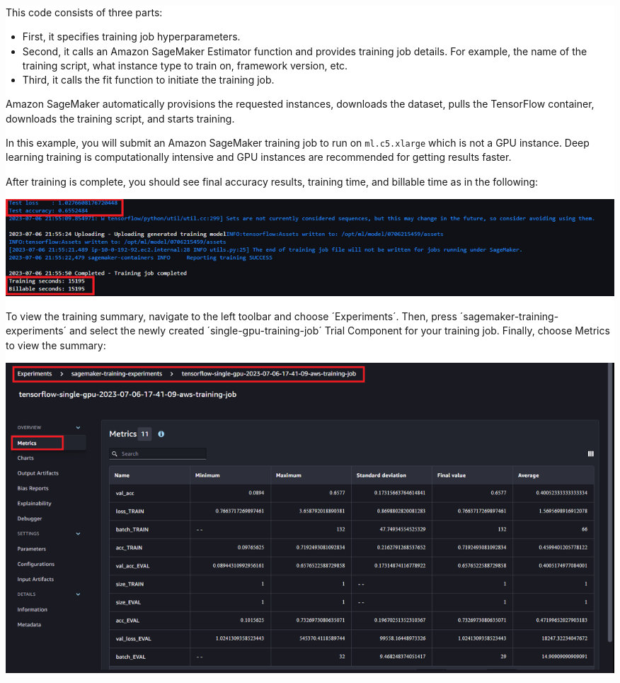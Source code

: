 This code consists of three parts:

- First, it specifies training job hyperparameters.
- Second, it calls an Amazon SageMaker Estimator function and provides training job details. For example, the name of the training script, what instance type to train on, framework version, etc.
- Third, it calls the fit function to initiate the training job.

Amazon SageMaker automatically provisions the requested instances, downloads the dataset, pulls the TensorFlow container, downloads the training script, and starts training.

In this example, you will submit an Amazon SageMaker training job to run on `ml.c5.xlarge` which is not a GPU instance. Deep learning training is computationally intensive and GPU instances are recommended for getting results faster.   

After training is complete, you should see final accuracy results, training time, and billable time as in the following: 

![See training time and billable time](images/4.20.png)

To view the training summary, navigate to the left toolbar and choose ´Experiments´. Then, press ´sagemaker-training-experiments´ and select the newly created ´single-gpu-training-job´ Trial Component for your training job. Finally, choose Metrics to view the summary:

![See Metrics](images/4.21.png)
